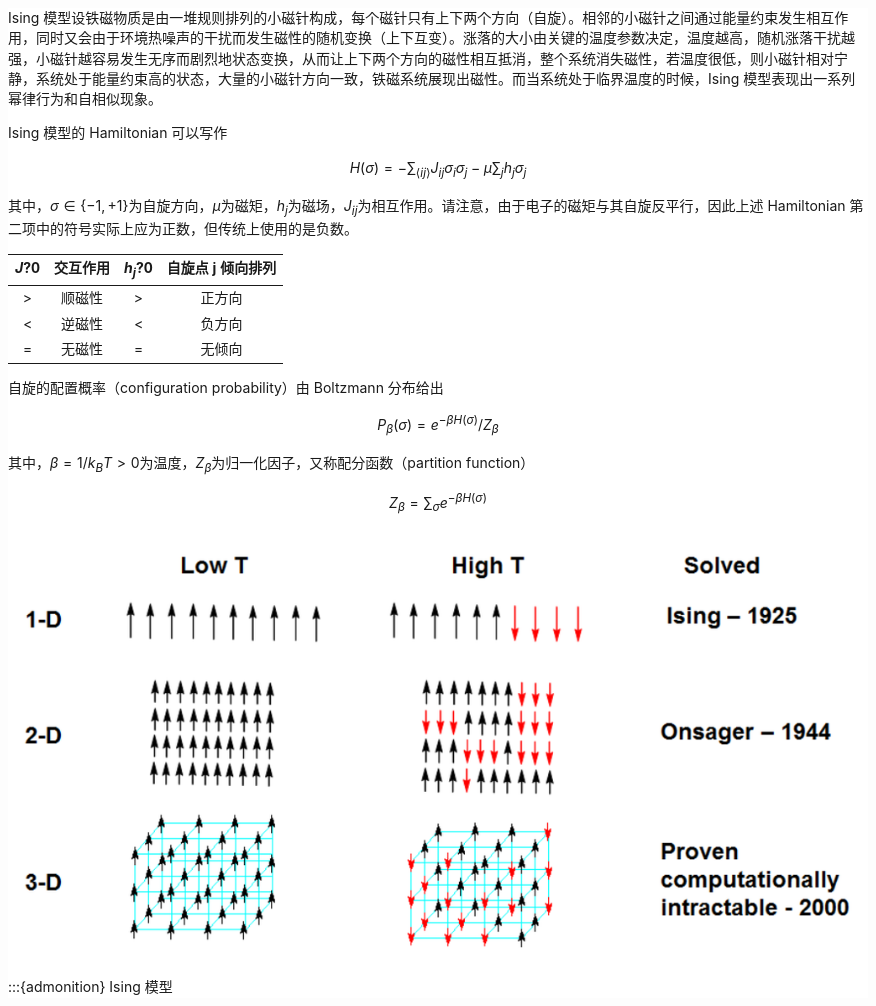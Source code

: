 Ising 模型设铁磁物质是由一堆规则排列的小磁针构成，每个磁针只有上下两个方向（自旋）。相邻的小磁针之间通过能量约束发生相互作用，同时又会由于环境热噪声的干扰而发生磁性的随机变换（上下互变）。涨落的大小由关键的温度参数决定，温度越高，随机涨落干扰越强，小磁针越容易发生无序而剧烈地状态变换，从而让上下两个方向的磁性相互抵消，整个系统消失磁性，若温度很低，则小磁针相对宁静，系统处于能量约束高的状态，大量的小磁针方向一致，铁磁系统展现出磁性。而当系统处于临界温度的时候，Ising 模型表现出一系列幂律行为和自相似现象。

Ising 模型的 Hamiltonian 可以写作

$$ H(σ) = −∑_{⟨ij⟩} J_{ij} σ_i σ_j − μ∑_j h_j σ_j $$

其中，$σ ∈ \{-1, +1\}$为自旋方向，$μ$为磁矩，$h_j$为磁场，$J_{ij}$为相互作用。请注意，由于电子的磁矩与其自旋反平行，因此上述 Hamiltonian 第二项中的符号实际上应为正数，但传统上使用的是负数。

| $J?0$ | 交互作用 | $h_j?0$ | 自旋点 j 倾向排列 |
| :---: | :------: | :-----: | :---------------: |
|   >   |  顺磁性  |    >    |      正方向       |
|   <   |  逆磁性  |    <    |      负方向       |
|   =   |  无磁性  |    =    |      无倾向       |

自旋的配置概率（configuration probability）由 Boltzmann 分布给出

$$
P_β(σ) = e^{-βH(σ)} / Z_β
$$

其中，$β = 1/{k_B T} > 0$为温度，$Z_β$为归一化因子，又称配分函数（partition function）

$$
Z_β = ∑_σ e^{-βH(σ)}
$$

![ising-model](images/ch03/ising-model.png)

:::{admonition} Ising 模型
